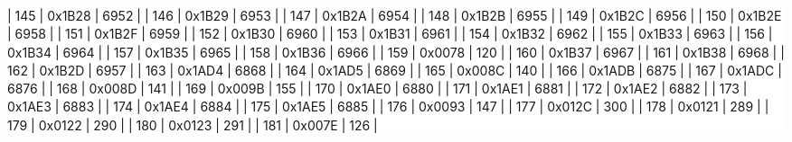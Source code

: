|     145 | 0x1B28      |        6952 |
|     146 | 0x1B29      |        6953 |
|     147 | 0x1B2A      |        6954 |
|     148 | 0x1B2B      |        6955 |
|     149 | 0x1B2C      |        6956 |
|     150 | 0x1B2E      |        6958 |
|     151 | 0x1B2F      |        6959 |
|     152 | 0x1B30      |        6960 |
|     153 | 0x1B31      |        6961 |
|     154 | 0x1B32      |        6962 |
|     155 | 0x1B33      |        6963 |
|     156 | 0x1B34      |        6964 |
|     157 | 0x1B35      |        6965 |
|     158 | 0x1B36      |        6966 |
|     159 | 0x0078      |         120 |
|     160 | 0x1B37      |        6967 |
|     161 | 0x1B38      |        6968 |
|     162 | 0x1B2D      |        6957 |
|     163 | 0x1AD4      |        6868 |
|     164 | 0x1AD5      |        6869 |
|     165 | 0x008C      |         140 |
|     166 | 0x1ADB      |        6875 |
|     167 | 0x1ADC      |        6876 |
|     168 | 0x008D      |         141 |
|     169 | 0x009B      |         155 |
|     170 | 0x1AE0      |        6880 |
|     171 | 0x1AE1      |        6881 |
|     172 | 0x1AE2      |        6882 |
|     173 | 0x1AE3      |        6883 |
|     174 | 0x1AE4      |        6884 |
|     175 | 0x1AE5      |        6885 |
|     176 | 0x0093      |         147 |
|     177 | 0x012C      |         300 |
|     178 | 0x0121      |         289 |
|     179 | 0x0122      |         290 |
|     180 | 0x0123      |         291 |
|     181 | 0x007E      |         126 |